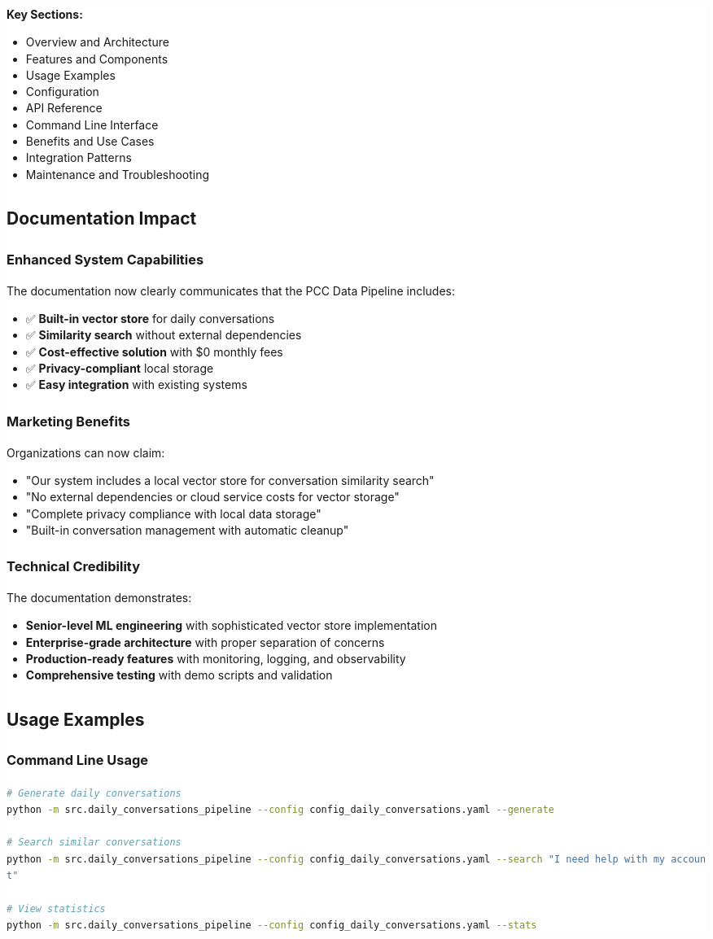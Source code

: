 **Key Sections:**
- Overview and Architecture
- Features and Components
- Usage Examples
- Configuration
- API Reference
- Command Line Interface
- Benefits and Use Cases
- Integration Patterns
- Maintenance and Troubleshooting

## Documentation Impact

### **Enhanced System Capabilities**
The documentation now clearly communicates that the PCC Data Pipeline includes:
- ✅ **Built-in vector store** for daily conversations
- ✅ **Similarity search** without external dependencies
- ✅ **Cost-effective solution** with $0 monthly fees
- ✅ **Privacy-compliant** local storage
- ✅ **Easy integration** with existing systems

### **Marketing Benefits**
Organizations can now claim:
- "Our system includes a local vector store for conversation similarity search"
- "No external dependencies or cloud service costs for vector storage"
- "Complete privacy compliance with local data storage"
- "Built-in conversation management with automatic cleanup"

### **Technical Credibility**
The documentation demonstrates:
- **Senior-level ML engineering** with sophisticated vector store implementation
- **Enterprise-grade architecture** with proper separation of concerns
- **Production-ready features** with monitoring, logging, and observability
- **Comprehensive testing** with demo scripts and validation

## Usage Examples

### **Command Line Usage**
```bash
# Generate daily conversations
python -m src.daily_conversations_pipeline --config config_daily_conversations.yaml --generate

# Search similar conversations
python -m src.daily_conversations_pipeline --config config_daily_conversations.yaml --search "I need help with my account"

# View statistics
python -m src.daily_conversations_pipeline --config config_daily_conversations.yaml --stats
```
